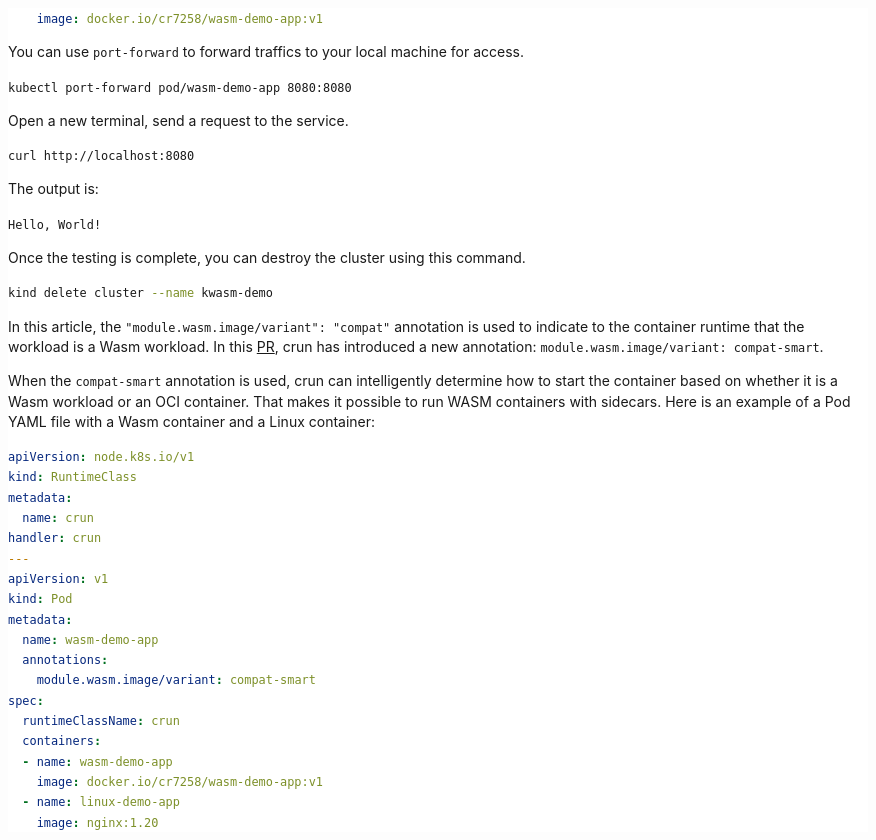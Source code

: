 ```yaml
    image: docker.io/cr7258/wasm-demo-app:v1
```

You can use `port-forward` to forward traffics to your local machine for access.

```bash
kubectl port-forward pod/wasm-demo-app 8080:8080
```

Open a new terminal, send a request to the service.

```bash
curl http://localhost:8080
```

The output is:

```bash
Hello, World!
```

Once the testing is complete, you can destroy the cluster using this command.

```bash
kind delete cluster --name kwasm-demo
```

In this article, the `"module.wasm.image/variant": "compat"` annotation is used to indicate to the container runtime that the workload is a Wasm workload. In this [PR](https://github.com/containers/crun/pull/886), crun has introduced a new annotation: `module.wasm.image/variant: compat-smart`. 

When the `compat-smart` annotation is used, crun can intelligently determine how to start the container based on whether it is a Wasm workload or an OCI container. That makes it possible to run WASM containers with sidecars. Here is an example of a Pod YAML file with a Wasm container and a Linux container:

```yaml
apiVersion: node.k8s.io/v1
kind: RuntimeClass
metadata:
  name: crun
handler: crun
---
apiVersion: v1
kind: Pod
metadata:
  name: wasm-demo-app
  annotations:
    module.wasm.image/variant: compat-smart
spec:
  runtimeClassName: crun
  containers:
  - name: wasm-demo-app
    image: docker.io/cr7258/wasm-demo-app:v1
  - name: linux-demo-app
    image: nginx:1.20
```
